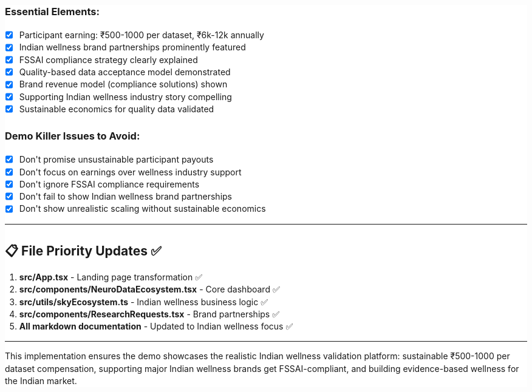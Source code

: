 ### Essential Elements:
- [x] Participant earning: ₹500-1000 per dataset, ₹6k-12k annually
- [x] Indian wellness brand partnerships prominently featured
- [x] FSSAI compliance strategy clearly explained
- [x] Quality-based data acceptance model demonstrated
- [x] Brand revenue model (compliance solutions) shown
- [x] Supporting Indian wellness industry story compelling
- [x] Sustainable economics for quality data validated

### Demo Killer Issues to Avoid:
- [x] Don't promise unsustainable participant payouts
- [x] Don't focus on earnings over wellness industry support
- [x] Don't ignore FSSAI compliance requirements
- [x] Don't fail to show Indian wellness brand partnerships
- [x] Don't show unrealistic scaling without sustainable economics

---

## 📋 File Priority Updates ✅

1. **src/App.tsx** - Landing page transformation ✅
2. **src/components/NeuroDataEcosystem.tsx** - Core dashboard ✅
3. **src/utils/skyEcosystem.ts** - Indian wellness business logic ✅
4. **src/components/ResearchRequests.tsx** - Brand partnerships ✅
5. **All markdown documentation** - Updated to Indian wellness focus ✅

---

This implementation ensures the demo showcases the realistic Indian wellness validation platform: sustainable ₹500-1000 per dataset compensation, supporting major Indian wellness brands get FSSAI-compliant, and building evidence-based wellness for the Indian market.